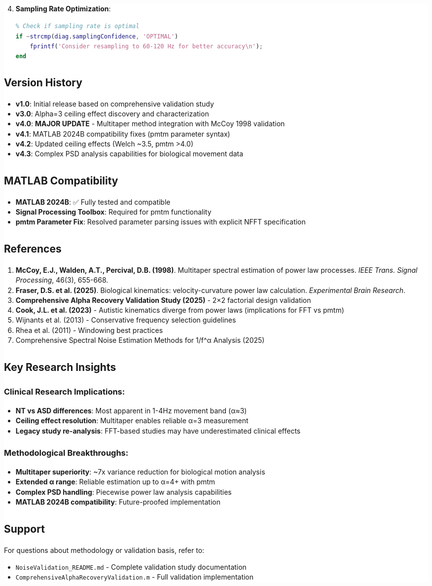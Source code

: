 4. **Sampling Rate Optimization**:
   ```matlab
   % Check if sampling rate is optimal
   if ~strcmp(diag.samplingConfidence, 'OPTIMAL')
       fprintf('Consider resampling to 60-120 Hz for better accuracy\n');
   end
   ```

## Version History

- **v1.0**: Initial release based on comprehensive validation study
- **v3.0**: Alpha=3 ceiling effect discovery and characterization
- **v4.0**: **MAJOR UPDATE** - Multitaper method integration with McCoy 1998 validation
- **v4.1**: MATLAB 2024B compatibility fixes (pmtm parameter syntax)
- **v4.2**: Updated ceiling effects (Welch ~3.5, pmtm >4.0)
- **v4.3**: Complex PSD analysis capabilities for biological movement data

## MATLAB Compatibility

- **MATLAB 2024B**: ✅ Fully tested and compatible
- **Signal Processing Toolbox**: Required for pmtm functionality
- **pmtm Parameter Fix**: Resolved parameter parsing issues with explicit NFFT specification

## References

1. **McCoy, E.J., Walden, A.T., Percival, D.B. (1998)**. Multitaper spectral estimation of power law processes. *IEEE Trans. Signal Processing*, 46(3), 655-668.
2. **Fraser, D.S. et al. (2025)**. Biological kinematics: velocity-curvature power law calculation. *Experimental Brain Research*.
3. **Comprehensive Alpha Recovery Validation Study (2025)** - 2×2 factorial design validation
4. **Cook, J.L. et al. (2023)** - Autistic kinematics diverge from power laws (implications for FFT vs pmtm)
5. Wijnants et al. (2013) - Conservative frequency selection guidelines
6. Rhea et al. (2011) - Windowing best practices
7. Comprehensive Spectral Noise Estimation Methods for 1/f^α Analysis (2025)

## Key Research Insights

### Clinical Research Implications:
- **NT vs ASD differences**: Most apparent in 1-4Hz movement band (α≈3)
- **Ceiling effect resolution**: Multitaper enables reliable α=3 measurement
- **Legacy study re-analysis**: FFT-based studies may have underestimated clinical effects

### Methodological Breakthroughs:
- **Multitaper superiority**: ~7x variance reduction for biological motion analysis
- **Extended α range**: Reliable estimation up to α=4+ with pmtm
- **Complex PSD handling**: Piecewise power law analysis capabilities
- **MATLAB 2024B compatibility**: Future-proofed implementation

## Support

For questions about methodology or validation basis, refer to:
- `NoiseValidation_README.md` - Complete validation study documentation
- `ComprehensiveAlphaRecoveryValidation.m` - Full validation implementation
